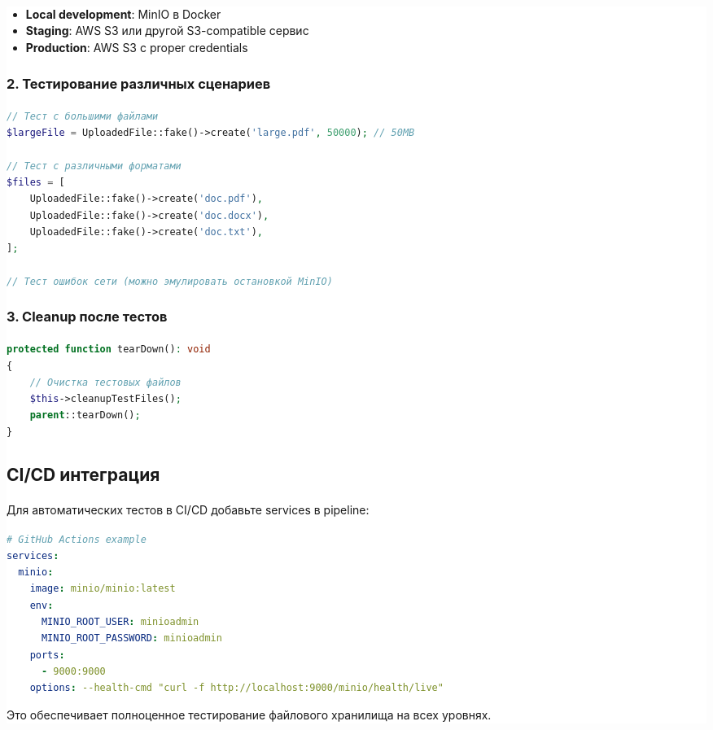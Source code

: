 - **Local development**: MinIO в Docker
- **Staging**: AWS S3 или другой S3-compatible сервис
- **Production**: AWS S3 с proper credentials

### 2. Тестирование различных сценариев

```php
// Тест с большими файлами
$largeFile = UploadedFile::fake()->create('large.pdf', 50000); // 50MB

// Тест с различными форматами
$files = [
    UploadedFile::fake()->create('doc.pdf'),
    UploadedFile::fake()->create('doc.docx'),
    UploadedFile::fake()->create('doc.txt'),
];

// Тест ошибок сети (можно эмулировать остановкой MinIO)
```

### 3. Cleanup после тестов

```php
protected function tearDown(): void
{
    // Очистка тестовых файлов
    $this->cleanupTestFiles();
    parent::tearDown();
}
```

## CI/CD интеграция

Для автоматических тестов в CI/CD добавьте services в pipeline:

```yaml
# GitHub Actions example
services:
  minio:
    image: minio/minio:latest
    env:
      MINIO_ROOT_USER: minioadmin
      MINIO_ROOT_PASSWORD: minioadmin
    ports:
      - 9000:9000
    options: --health-cmd "curl -f http://localhost:9000/minio/health/live"
```

Это обеспечивает полноценное тестирование файлового хранилища на всех уровнях.